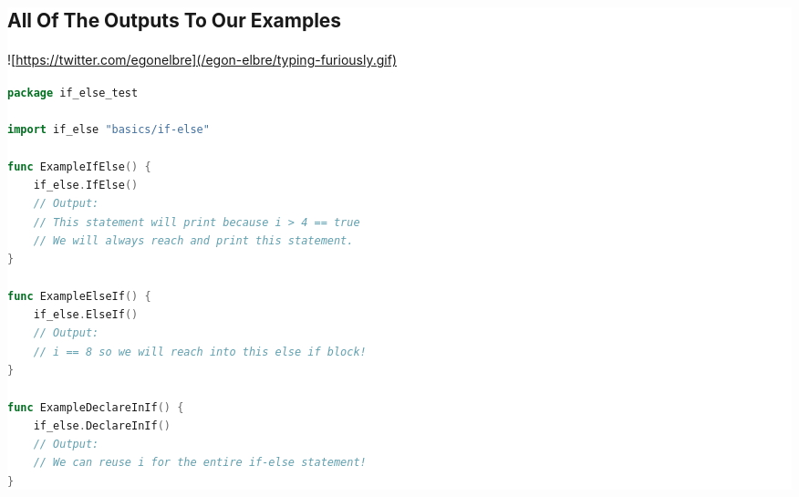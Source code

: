 ## All Of The Outputs To Our Examples

![https://twitter.com/egonelbre](/egon-elbre/typing-furiously.gif)

```go
package if_else_test

import if_else "basics/if-else"

func ExampleIfElse() {
	if_else.IfElse()
	// Output:
	// This statement will print because i > 4 == true
	// We will always reach and print this statement.
}

func ExampleElseIf() {
	if_else.ElseIf()
	// Output:
	// i == 8 so we will reach into this else if block!
}

func ExampleDeclareInIf() {
	if_else.DeclareInIf()
	// Output:
	// We can reuse i for the entire if-else statement!
}
```
